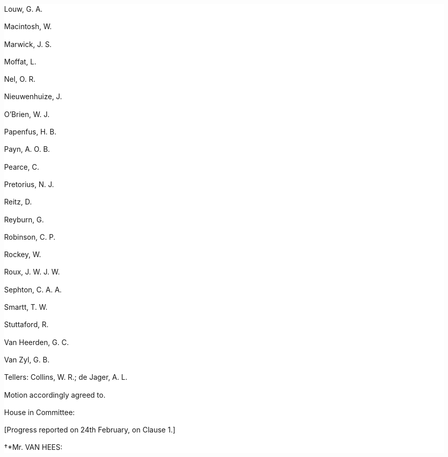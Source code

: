 <p>Louw, G. A.</p>

<p>Macintosh, W.</p>

<p>Marwick, J. S.</p>

<p>Moffat, L.</p>

<p>Nel, O. R.</p>

<p>Nieuwenhuize, J.</p>

<p>O&#x2019;Brien, W. J.</p>

<p>Papenfus, H. B.</p>

<p>Payn, A. O. B.</p>

<p>Pearce, C.</p>

<p>Pretorius, N. J.</p>

<p>Reitz, D.</p>

<p>Reyburn, G.</p>

<p>Robinson, C. P.</p>

<p>Rockey, W.</p>

<p>Roux, J. W. J. W.</p>

<p>Sephton, C. A. A.</p>

<p>Smartt, T. W.</p>

<p>Stuttaford, R.</p>

<p>Van Heerden, G. C.</p>

<p>Van Zyl, G. B.</p>

<p>Tellers: Collins, W. R.; de Jager, A. L.</p>

<p>Motion accordingly agreed to.</p>

<p>House in Committee:</p>

<p>[Progress reported on 24th February, on Clause 1.]</p>

</speech>

<speech by="#van_hees">

<from>&#x2020;*Mr. <person refersTo="hansard_za">VAN HEES</person>:</from>
